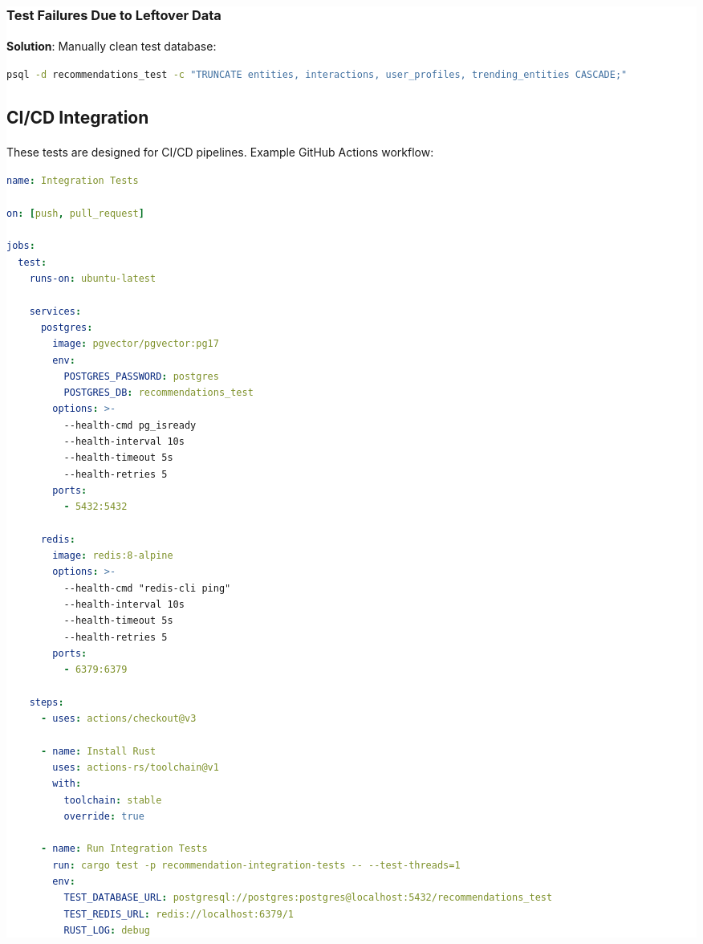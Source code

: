 ### Test Failures Due to Leftover Data

**Solution**: Manually clean test database:
```bash
psql -d recommendations_test -c "TRUNCATE entities, interactions, user_profiles, trending_entities CASCADE;"
```

## CI/CD Integration

These tests are designed for CI/CD pipelines. Example GitHub Actions workflow:

```yaml
name: Integration Tests

on: [push, pull_request]

jobs:
  test:
    runs-on: ubuntu-latest
    
    services:
      postgres:
        image: pgvector/pgvector:pg17
        env:
          POSTGRES_PASSWORD: postgres
          POSTGRES_DB: recommendations_test
        options: >-
          --health-cmd pg_isready
          --health-interval 10s
          --health-timeout 5s
          --health-retries 5
        ports:
          - 5432:5432
      
      redis:
        image: redis:8-alpine
        options: >-
          --health-cmd "redis-cli ping"
          --health-interval 10s
          --health-timeout 5s
          --health-retries 5
        ports:
          - 6379:6379
    
    steps:
      - uses: actions/checkout@v3
      
      - name: Install Rust
        uses: actions-rs/toolchain@v1
        with:
          toolchain: stable
          override: true
      
      - name: Run Integration Tests
        run: cargo test -p recommendation-integration-tests -- --test-threads=1
        env:
          TEST_DATABASE_URL: postgresql://postgres:postgres@localhost:5432/recommendations_test
          TEST_REDIS_URL: redis://localhost:6379/1
          RUST_LOG: debug
```
